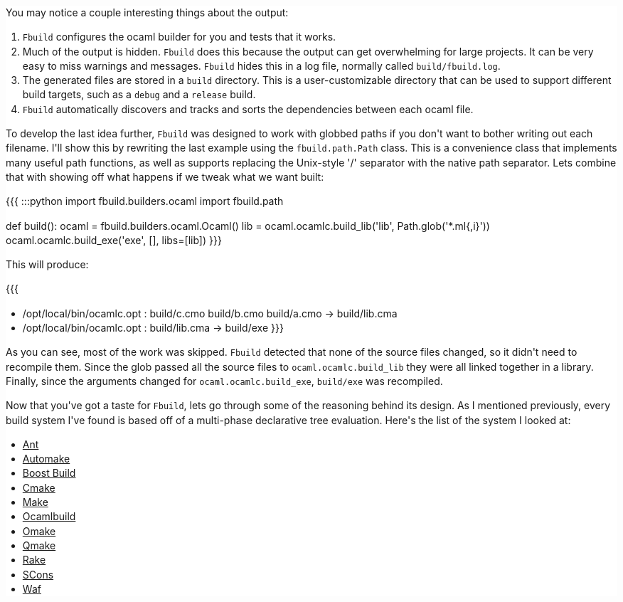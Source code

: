 You may notice a couple interesting things about the output:

 1. `Fbuild` configures the ocaml builder for you and tests that it works.
 2. Much of the output is hidden. `Fbuild` does this because the output can get
    overwhelming for large projects.  It can be very easy to miss warnings and
    messages.  `Fbuild` hides this in a log file, normally called
    `build/fbuild.log`.
 3. The generated files are stored in a `build` directory.  This is a
    user-customizable directory that can be used to support different build
    targets, such as a `debug` and a `release` build.
 4. `Fbuild` automatically discovers and tracks and sorts the dependencies
    between each ocaml file.

To develop the last idea further, `Fbuild` was designed to work with globbed
paths if you don't want to bother writing out each filename.  I'll show this by
rewriting the last example using the `fbuild.path.Path` class.  This is a
convenience class that implements many useful path functions, as well as
supports replacing the Unix-style '/' separator with the native path separator.
Lets combine that with showing off what happens if we tweak what we want built:

{{{
:::python
import fbuild.builders.ocaml
import fbuild.path

def build():
    ocaml = fbuild.builders.ocaml.Ocaml()
    lib = ocaml.ocamlc.build_lib('lib', Path.glob('*.ml{,i}'))
    ocaml.ocamlc.build_exe('exe', [], libs=[lib])
}}}

This will produce:

{{{
 * /opt/local/bin/ocamlc.opt : build/c.cmo build/b.cmo build/a.cmo -> build/lib.cma
 * /opt/local/bin/ocamlc.opt : build/lib.cma -> build/exe
}}}

As you can see, most of the work was skipped.  `Fbuild` detected that none of
the source files changed, so it didn't need to recompile them.  Since the glob
passed all the source files to `ocaml.ocamlc.build_lib` they were all linked
together in a library.  Finally, since the arguments changed for
`ocaml.ocamlc.build_exe`, `build/exe` was recompiled.

Now that you've got a taste for `Fbuild`, lets go through some of the reasoning
behind its design.  As I mentioned previously, every build system I've found is
based off of a multi-phase declarative tree evaluation.  Here's the list of the
system I looked at:

 * [Ant](http://ant.apache.org/)
 * [Automake](http://www.gnu.org/software/automake/)
 * [Boost Build](http://www.boost.org/doc/tools/build/index.html)
 * [Cmake](http://www.cmake.org/)
 * [Make](http://www.gnu.org/software/make/)
 * [Ocamlbuild](http://gallium.inria.fr/~pouillar/)
 * [Omake](http://omake.metaprl.org/index.html)
 * [Qmake](http://doc.trolltech.com/4.2/qmake-manual.html)
 * [Rake](http://rake.rubyforge.org/)
 * [SCons](http://www.scons.org/)
 * [Waf](http://code.google.com/p/waf/)
